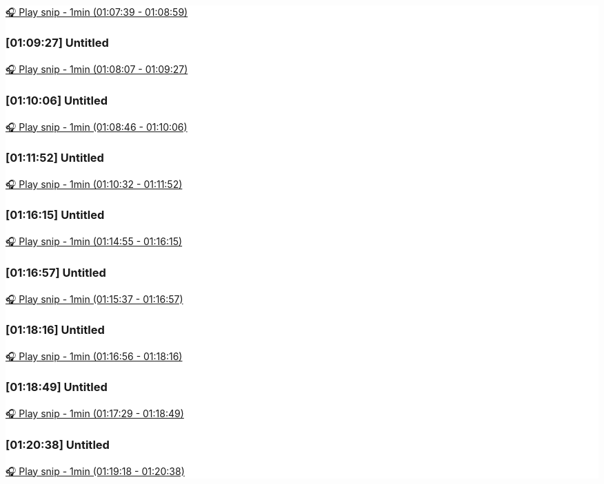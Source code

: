 [🎧 Play snip - 1min️ (01:07:39 - 01:08:59)](https://share.snipd.com/snip/0906d0c0-907c-4cf4-ace4-600e3d2d7d4f)
<audio controls> <source src="https://www.buzzsprout.com/1982525/episodes/13355387-.mp3#t=01:07:39,01:08:59"> </audio>
### [01:09:27] Untitled
[🎧 Play snip - 1min️ (01:08:07 - 01:09:27)](https://share.snipd.com/snip/f164b062-cade-416b-a067-46bd33242904)
<audio controls> <source src="https://www.buzzsprout.com/1982525/episodes/13355387-.mp3#t=01:08:07,01:09:27"> </audio>
### [01:10:06] Untitled
[🎧 Play snip - 1min️ (01:08:46 - 01:10:06)](https://share.snipd.com/snip/0228d092-0ddd-4d05-885a-ad3095391b3e)
<audio controls> <source src="https://www.buzzsprout.com/1982525/episodes/13355387-.mp3#t=01:08:46,01:10:06"> </audio>
### [01:11:52] Untitled
[🎧 Play snip - 1min️ (01:10:32 - 01:11:52)](https://share.snipd.com/snip/73def663-083f-4726-8a86-41fedb7161e7)
<audio controls> <source src="https://www.buzzsprout.com/1982525/episodes/13355387-.mp3#t=01:10:32,01:11:52"> </audio>
### [01:16:15] Untitled
[🎧 Play snip - 1min️ (01:14:55 - 01:16:15)](https://share.snipd.com/snip/32aa3b6e-7b70-4719-8b6a-fddd798c9f5a)
<audio controls> <source src="https://www.buzzsprout.com/1982525/episodes/13355387-.mp3#t=01:14:55,01:16:15"> </audio>
### [01:16:57] Untitled
[🎧 Play snip - 1min️ (01:15:37 - 01:16:57)](https://share.snipd.com/snip/75b9cc70-265c-4b2a-9edc-115bb857983e)
<audio controls> <source src="https://www.buzzsprout.com/1982525/episodes/13355387-.mp3#t=01:15:37,01:16:57"> </audio>
### [01:18:16] Untitled
[🎧 Play snip - 1min️ (01:16:56 - 01:18:16)](https://share.snipd.com/snip/96685fb4-8038-420a-b9cc-968fddc621fc)
<audio controls> <source src="https://www.buzzsprout.com/1982525/episodes/13355387-.mp3#t=01:16:56,01:18:16"> </audio>
### [01:18:49] Untitled
[🎧 Play snip - 1min️ (01:17:29 - 01:18:49)](https://share.snipd.com/snip/115de1be-2597-4235-b9fb-74e72807b16f)
<audio controls> <source src="https://www.buzzsprout.com/1982525/episodes/13355387-.mp3#t=01:17:29,01:18:49"> </audio>
### [01:20:38] Untitled
[🎧 Play snip - 1min️ (01:19:18 - 01:20:38)](https://share.snipd.com/snip/c8c949e7-40ee-4472-8172-9274299f344e)
<audio controls> <source src="https://www.buzzsprout.com/1982525/episodes/13355387-.mp3#t=01:19:18,01:20:38"> </audio>
